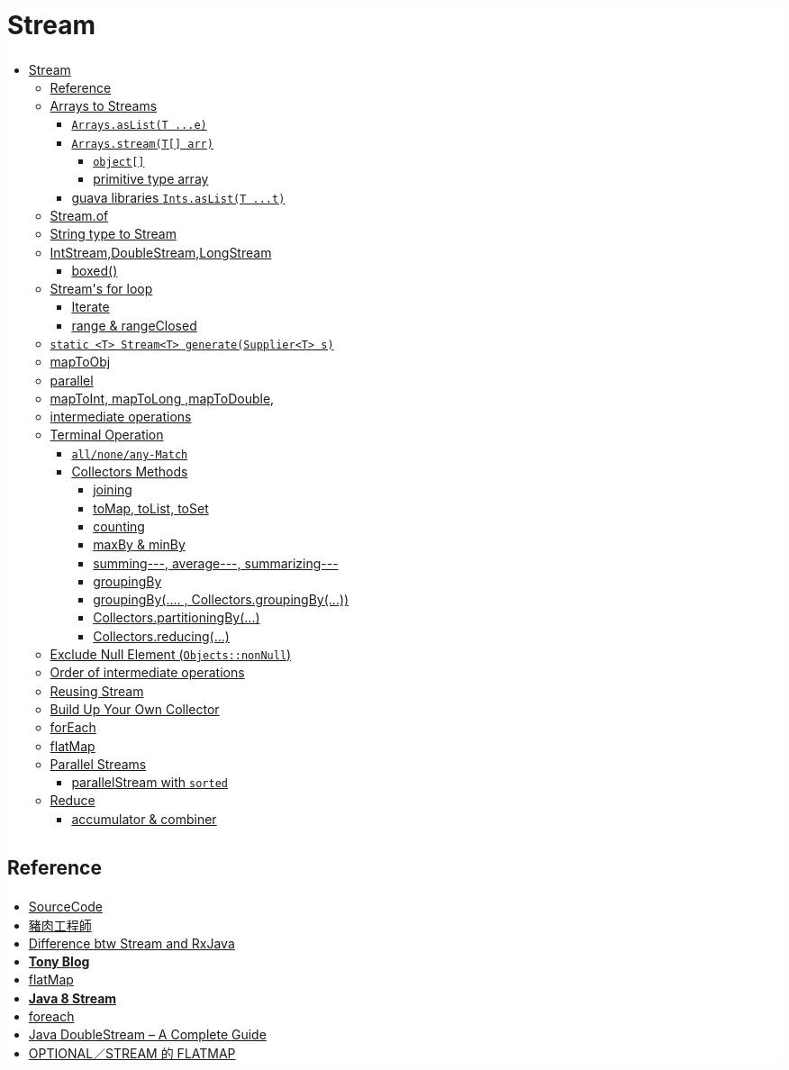 # Stream

- [Stream](#stream)
  - [Reference](#reference)
  - [Arrays to Streams](#arrays-to-streams)
    - [`Arrays.asList(T ...e)`](#arraysaslistt-e)
    - [`Arrays.stream(T[] arr)`](#arraysstreamt-arr)
      - [`object[]`](#object)
      - [primitive type array](#primitive-type-array)
    - [guava libraries `Ints.asList(T ...t)`](#guava-libraries-intsaslistt-t)
  - [Stream.of](#streamof)
  - [String type to Stream](#string-type-to-stream)
  - [IntStream,DoubleStream,LongStream](#intstreamdoublestreamlongstream)
    - [boxed()](#boxed)
  - [Stream's for loop](#streams-for-loop)
    - [Iterate](#iterate)
    - [range & rangeClosed](#range--rangeclosed)
  - [`static <T> Stream<T> generate(Supplier<T> s)`](#static-t-streamt-generatesuppliert-s)
  - [mapToObj](#maptoobj)
  - [parallel](#parallel)
  - [mapToInt, mapToLong ,mapToDouble,](#maptoint-maptolong-maptodouble)
  - [intermediate operations](#intermediate-operations)
  - [Terminal Operation](#terminal-operation)
    - [`all/none/any-Match`](#allnoneany-match)
    - [Collectors Methods](#collectors-methods)
      - [joining](#joining)
      - [toMap, toList, toSet](#tomap-tolist-toset)
      - [counting](#counting)
      - [maxBy & minBy](#maxby--minby)
      - [summing---, average---, summarizing---](#summing----average----summarizing---)
      - [groupingBy](#groupingby)
      - [groupingBy(.... , Collectors.groupingBy(...))](#groupingby--collectorsgroupingby)
      - [Collectors.partitioningBy(...)](#collectorspartitioningby)
      - [Collectors.reducing(...)](#collectorsreducing)
  - [Exclude Null Element (`Objects::nonNull`)](#exclude-null-element-objectsnonnull)
  - [Order of intermediate operations](#order-of-intermediate-operations)
  - [Reusing Stream](#reusing-stream)
  - [Build Up Your Own Collector](#build-up-your-own-collector)
  - [forEach](#foreach)
  - [flatMap](#flatmap)
  - [Parallel Streams](#parallel-streams)
    - [parallelStream with `sorted`](#parallelstream-with-sorted)
  - [Reduce](#reduce)
    - [accumulator & combiner](#accumulator--combiner)

## Reference
- [SourceCode](https://www.cnblogs.com/owenma/p/12207330.html)
- [豬肉工程師](https://matthung0807.blogspot.com/2021/01/java-8-stream-pipeline-operations-intro.html)   
- [Difference btw Stream and RxJava](https://stackoverflow.com/questions/30216979/difference-between-java-8-streams-and-rxjava-observables)  
- **[Tony Blog](http://blog.tonycube.com/2015/10/java-java8-3-stream.html)**
- [flatMap](https://mkyong.com/java8/java-8-flatmap-example/)  
- **[Java 8 Stream](https://winterbe.com/posts/2014/07/31/java8-stream-tutorial-examples/)**
- [foreach](https://stackoverflow.com/questions/38021061/how-to-use-if-else-logic-in-java-8-stream-foreach)   
- [Java DoubleStream – A Complete Guide](https://javadevcentral.com/java-doublestream-a-complete-guide)   
- [OPTIONAL／STREAM 的 FLATMAP](https://openhome.cc/zh-tw/java/functional-api/flatmap/)
